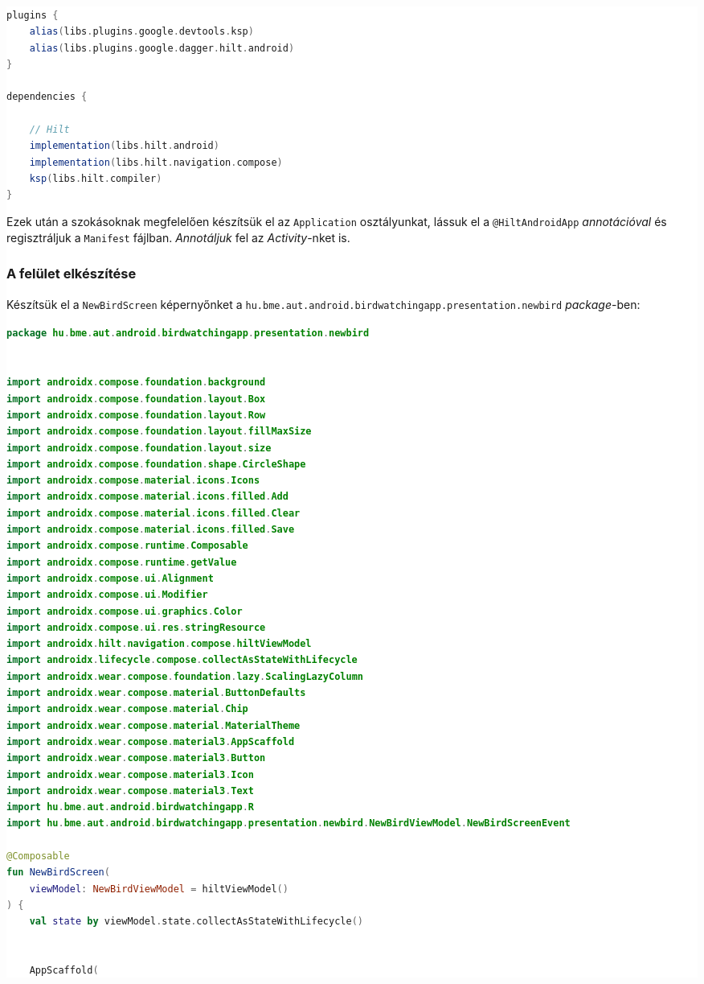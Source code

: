 ```gradle
plugins {
    alias(libs.plugins.google.devtools.ksp)
    alias(libs.plugins.google.dagger.hilt.android)
}

dependencies {

    // Hilt
    implementation(libs.hilt.android)
    implementation(libs.hilt.navigation.compose)
    ksp(libs.hilt.compiler)
}
```

Ezek után a szokásoknak megfelelően készítsük el az `Application` osztályunkat, lássuk el a `@HiltAndroidApp` *annotációval* és regisztráljuk a `Manifest` fájlban. *Annotáljuk* fel az *Activity*-nket is.

### A felület elkészítése

Készítsük el a `NewBirdScreen` képernyőnket a `hu.bme.aut.android.birdwatchingapp.presentation.newbird` *package*-ben:

```kotlin
package hu.bme.aut.android.birdwatchingapp.presentation.newbird


import androidx.compose.foundation.background
import androidx.compose.foundation.layout.Box
import androidx.compose.foundation.layout.Row
import androidx.compose.foundation.layout.fillMaxSize
import androidx.compose.foundation.layout.size
import androidx.compose.foundation.shape.CircleShape
import androidx.compose.material.icons.Icons
import androidx.compose.material.icons.filled.Add
import androidx.compose.material.icons.filled.Clear
import androidx.compose.material.icons.filled.Save
import androidx.compose.runtime.Composable
import androidx.compose.runtime.getValue
import androidx.compose.ui.Alignment
import androidx.compose.ui.Modifier
import androidx.compose.ui.graphics.Color
import androidx.compose.ui.res.stringResource
import androidx.hilt.navigation.compose.hiltViewModel
import androidx.lifecycle.compose.collectAsStateWithLifecycle
import androidx.wear.compose.foundation.lazy.ScalingLazyColumn
import androidx.wear.compose.material.ButtonDefaults
import androidx.wear.compose.material.Chip
import androidx.wear.compose.material.MaterialTheme
import androidx.wear.compose.material3.AppScaffold
import androidx.wear.compose.material3.Button
import androidx.wear.compose.material3.Icon
import androidx.wear.compose.material3.Text
import hu.bme.aut.android.birdwatchingapp.R
import hu.bme.aut.android.birdwatchingapp.presentation.newbird.NewBirdViewModel.NewBirdScreenEvent

@Composable
fun NewBirdScreen(
    viewModel: NewBirdViewModel = hiltViewModel()
) {
    val state by viewModel.state.collectAsStateWithLifecycle()


    AppScaffold(
```
